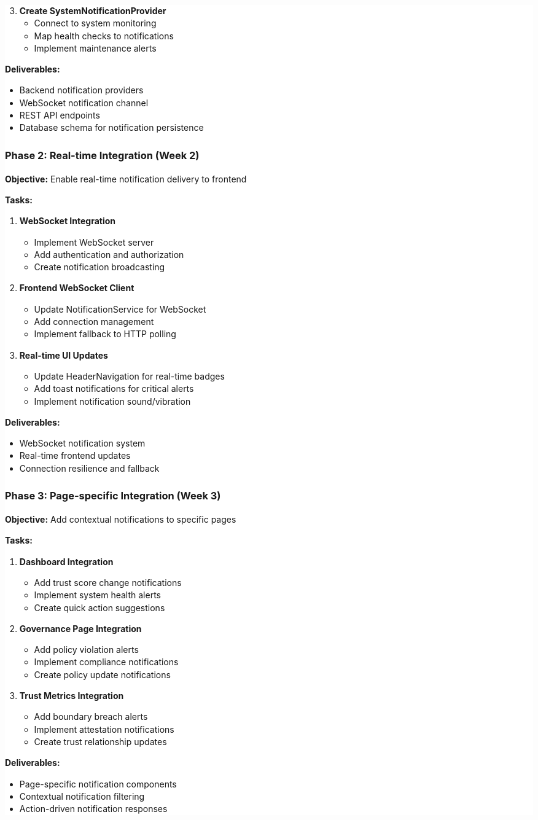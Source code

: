 3. **Create SystemNotificationProvider**
   - Connect to system monitoring
   - Map health checks to notifications
   - Implement maintenance alerts

**Deliverables:**
- Backend notification providers
- WebSocket notification channel
- REST API endpoints
- Database schema for notification persistence

### Phase 2: Real-time Integration (Week 2)
**Objective:** Enable real-time notification delivery to frontend

**Tasks:**
1. **WebSocket Integration**
   - Implement WebSocket server
   - Add authentication and authorization
   - Create notification broadcasting

2. **Frontend WebSocket Client**
   - Update NotificationService for WebSocket
   - Add connection management
   - Implement fallback to HTTP polling

3. **Real-time UI Updates**
   - Update HeaderNavigation for real-time badges
   - Add toast notifications for critical alerts
   - Implement notification sound/vibration

**Deliverables:**
- WebSocket notification system
- Real-time frontend updates
- Connection resilience and fallback

### Phase 3: Page-specific Integration (Week 3)
**Objective:** Add contextual notifications to specific pages

**Tasks:**
1. **Dashboard Integration**
   - Add trust score change notifications
   - Implement system health alerts
   - Create quick action suggestions

2. **Governance Page Integration**
   - Add policy violation alerts
   - Implement compliance notifications
   - Create policy update notifications

3. **Trust Metrics Integration**
   - Add boundary breach alerts
   - Implement attestation notifications
   - Create trust relationship updates

**Deliverables:**
- Page-specific notification components
- Contextual notification filtering
- Action-driven notification responses

